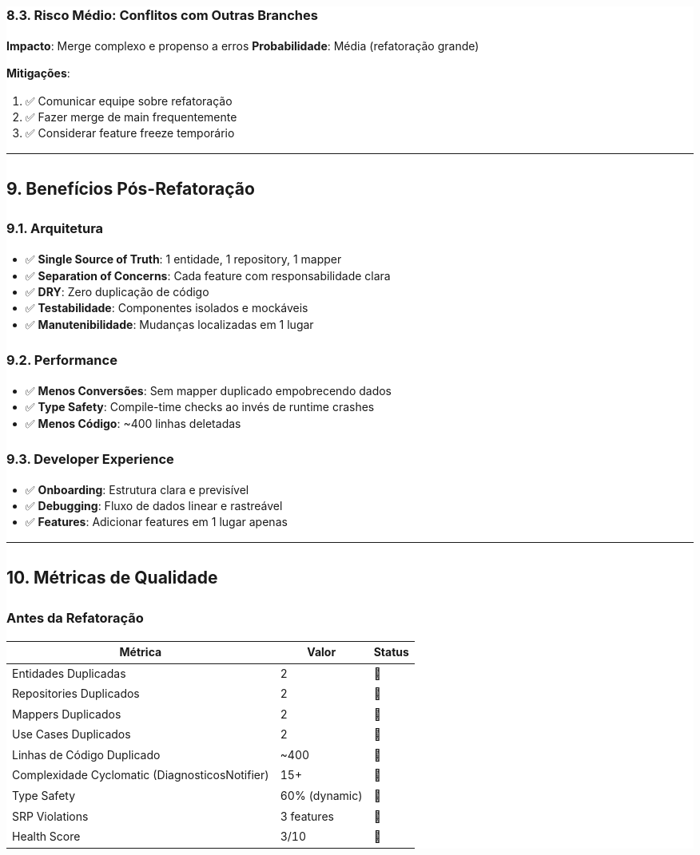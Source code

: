 
### 8.3. Risco Médio: Conflitos com Outras Branches

**Impacto**: Merge complexo e propenso a erros
**Probabilidade**: Média (refatoração grande)

**Mitigações**:
1. ✅ Comunicar equipe sobre refatoração
2. ✅ Fazer merge de main frequentemente
3. ✅ Considerar feature freeze temporário

---

## 9. Benefícios Pós-Refatoração

### 9.1. Arquitetura

- ✅ **Single Source of Truth**: 1 entidade, 1 repository, 1 mapper
- ✅ **Separation of Concerns**: Cada feature com responsabilidade clara
- ✅ **DRY**: Zero duplicação de código
- ✅ **Testabilidade**: Componentes isolados e mockáveis
- ✅ **Manutenibilidade**: Mudanças localizadas em 1 lugar

### 9.2. Performance

- ✅ **Menos Conversões**: Sem mapper duplicado empobrecendo dados
- ✅ **Type Safety**: Compile-time checks ao invés de runtime crashes
- ✅ **Menos Código**: ~400 linhas deletadas

### 9.3. Developer Experience

- ✅ **Onboarding**: Estrutura clara e previsível
- ✅ **Debugging**: Fluxo de dados linear e rastreável
- ✅ **Features**: Adicionar features em 1 lugar apenas

---

## 10. Métricas de Qualidade

### Antes da Refatoração

| Métrica | Valor | Status |
|---------|--------|--------|
| Entidades Duplicadas | 2 | 🔴 |
| Repositories Duplicados | 2 | 🔴 |
| Mappers Duplicados | 2 | 🔴 |
| Use Cases Duplicados | 2 | 🔴 |
| Linhas de Código Duplicado | ~400 | 🔴 |
| Complexidade Cyclomatic (DiagnosticosNotifier) | 15+ | 🔴 |
| Type Safety | 60% (dynamic) | 🔴 |
| SRP Violations | 3 features | 🔴 |
| Health Score | 3/10 | 🔴 |
